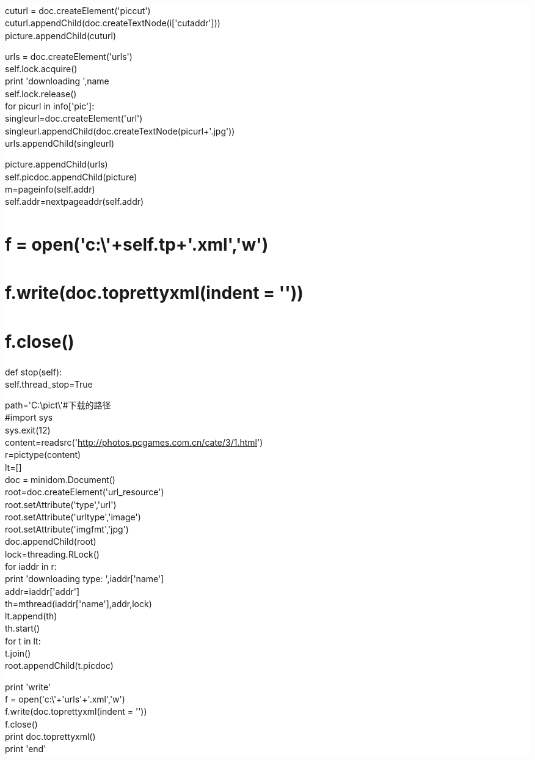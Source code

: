cuturl = doc.createElement('piccut')  
cuturl.appendChild(doc.createTextNode(i['cutaddr']))  
picture.appendChild(cuturl)

urls = doc.createElement('urls')  
self.lock.acquire()  
print 'downloading ',name  
self.lock.release()  
for picurl in info['pic']:  
singleurl=doc.createElement('url')  
singleurl.appendChild(doc.createTextNode(picurl+'.jpg'))  
urls.appendChild(singleurl)

picture.appendChild(urls)  
self.picdoc.appendChild(picture)  
m=pageinfo(self.addr)  
self.addr=nextpageaddr(self.addr)  
# f = open('c:\\'+self.tp+'.xml','w')  
# f.write(doc.toprettyxml(indent = ''))  
# f.close()  
def stop(self):  
self.thread_stop=True

  
path='C:\\pict\\'#下载的路径  
#import sys  
sys.exit(12)  
content=readsrc('http://photos.pcgames.com.cn/cate/3/1.html')  
r=pictype(content)  
lt=[]  
doc = minidom.Document()  
root=doc.createElement('url_resource')  
root.setAttribute('type','url')  
root.setAttribute('urltype','image')  
root.setAttribute('imgfmt','jpg')  
doc.appendChild(root)  
lock=threading.RLock()  
for iaddr in r:  
print 'downloading type: ',iaddr['name']  
addr=iaddr['addr']  
th=mthread(iaddr['name'],addr,lock)  
lt.append(th)  
th.start()  
for t in lt:  
t.join()  
root.appendChild(t.picdoc)

print 'write'  
f = open('c:\\'+'urls'+'.xml','w')  
f.write(doc.toprettyxml(indent = ''))  
f.close()  
print doc.toprettyxml()  
print 'end'  

